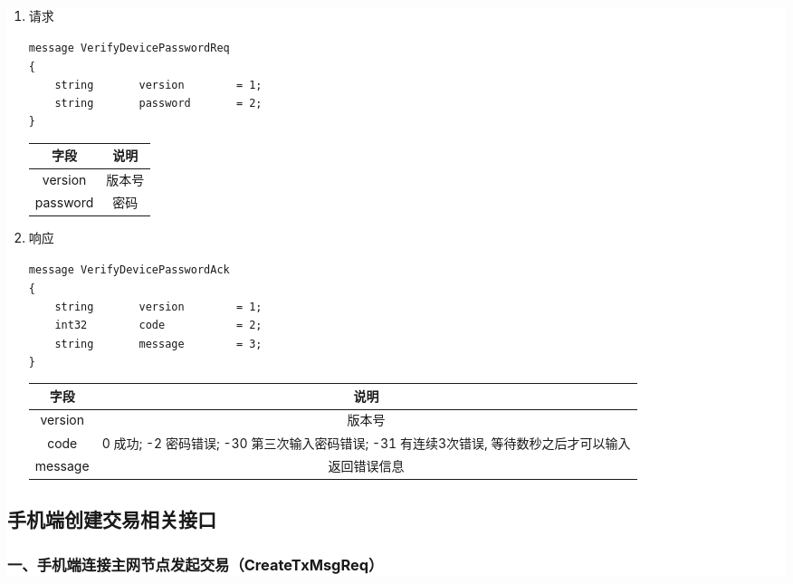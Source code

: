 1. 请求
    ```
    message VerifyDevicePasswordReq
    {
        string       version        = 1;          				
        string       password       = 2;     
    }
    ```

    |    字段    |     说明    |
    |:----------:| :----------:|
    |   version  |    版本号   |
    |  password  |     密码    |

2. 响应
    ```
    message VerifyDevicePasswordAck
    {
        string       version        = 1;                      	
        int32        code			= 2;					
        string		 message		= 3;					
    }
    ```

    |      字段     |                        说明                        |
    |:-------------:| :-------------------------------------------------:|
    |     version   |                        版本号                      |
    |      code     | 0 成功; -2 密码错误; -30 第三次输入密码错误; -31 有连续3次错误, 等待数秒之后才可以输入|
    |     message   |                     返回错误信息                   |   


## 手机端创建交易相关接口
### 一、手机端连接主网节点发起交易（CreateTxMsgReq）
